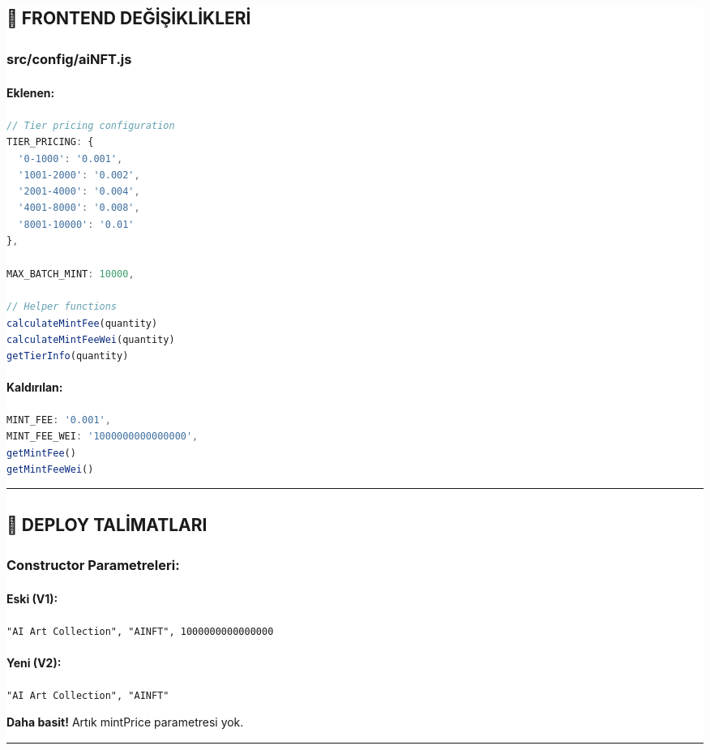 
## 🎯 **FRONTEND DEĞİŞİKLİKLERİ**

### **src/config/aiNFT.js**

#### **Eklenen:**
```javascript
// Tier pricing configuration
TIER_PRICING: {
  '0-1000': '0.001',
  '1001-2000': '0.002',
  '2001-4000': '0.004',
  '4001-8000': '0.008',
  '8001-10000': '0.01'
},

MAX_BATCH_MINT: 10000,

// Helper functions
calculateMintFee(quantity)
calculateMintFeeWei(quantity)
getTierInfo(quantity)
```

#### **Kaldırılan:**
```javascript
MINT_FEE: '0.001',
MINT_FEE_WEI: '1000000000000000',
getMintFee()
getMintFeeWei()
```

---

## 🚀 **DEPLOY TALİMATLARI**

### **Constructor Parametreleri:**

#### **Eski (V1):**
```
"AI Art Collection", "AINFT", 1000000000000000
```

#### **Yeni (V2):**
```
"AI Art Collection", "AINFT"
```

**Daha basit!** Artık mintPrice parametresi yok.

---
